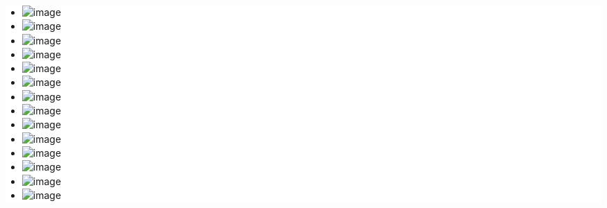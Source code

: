 -   ![image](https://github.com/user-attachments/assets/d6388955-e8d8-45c4-953d-bc6277a076d1)
-   ![image](https://github.com/user-attachments/assets/08c9b9d6-2ab3-4f59-9e62-839deb1c74b8)
-   ![image](https://github.com/user-attachments/assets/34a8eb72-ca87-46c2-8691-7414e89620f0)
-   ![image](https://github.com/user-attachments/assets/e760a701-a63e-4d16-8132-ee60df02ab74)
-   ![image](https://github.com/user-attachments/assets/6a322223-9009-45d6-95e4-3bd0fa30d174)
-   ![image](https://github.com/user-attachments/assets/b7a2c380-dbbf-4373-9c48-f835f2b049b8)
-   ![image](https://github.com/user-attachments/assets/eb866376-9126-4b69-8415-511ec9b446d6)
-   ![image](https://github.com/user-attachments/assets/2366b88f-2c59-499b-92b6-f4e2f83d3291)
-   ![image](https://github.com/user-attachments/assets/d59b2584-5690-4650-b00c-f67c7d40b959)
-   ![image](https://github.com/user-attachments/assets/1b8c59c6-312f-47af-8fe7-f55df836b43d)
-   ![image](https://github.com/user-attachments/assets/f15afea5-1e5e-4722-8b7a-a469181de6fb)
-   ![image](https://github.com/user-attachments/assets/4d6fe74c-a487-4da5-a1e5-8c96762274c8)
-   ![image](https://github.com/user-attachments/assets/5b6fcfc5-32f1-43a0-ab2a-4f8f263ccabb)
-   ![image](https://github.com/user-attachments/assets/3f0cd57f-784e-4dce-8d38-660b37d7eea5)

